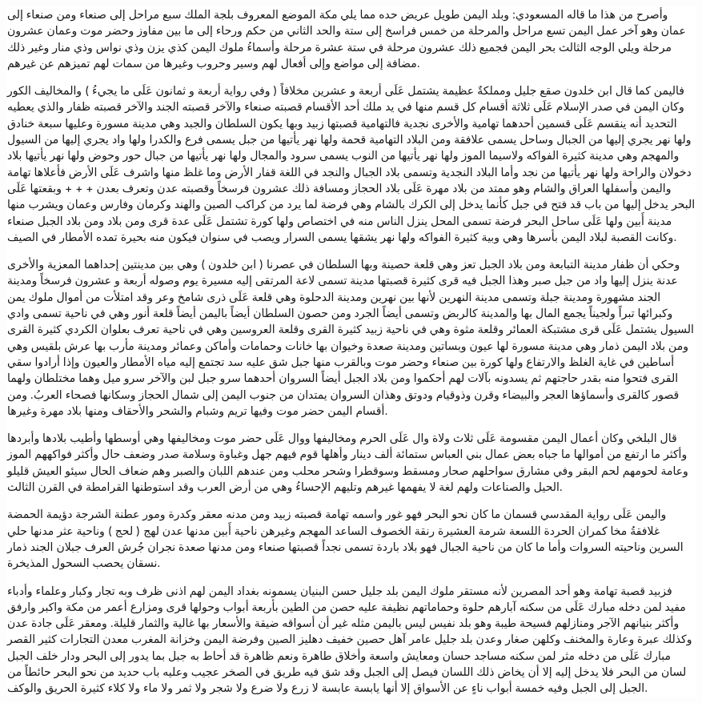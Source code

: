  وأصرح من هذا ما قاله المسعودي: وبلد اليمن طويل عريض حده مما يلي مكة الموضع المعروف بلجة الملك  سبع  مراحل إلى صنعاء ومن صنعاء إلى عمان وهو آخر عمل اليمن  تسع  مراحل والمرحلة من  خمس  فراسخ إلى  ستة  والحد الثاني من حكم ورحاء إلى ما بين مفاوز وحضر موت وعمان  عشرون  مرحلة ويلي الوجه الثالث بحر اليمن فجميع ذلك  عشرون  مرحلة في  ستة  عشرة  مرحلة وأسماءُ ملوك اليمن كذي يزن وذي نواس وذي منار وغير ذلك مضافة إلى مواضع وإلى أفعال لهم وسير وحروب وغيرها من سمات لهم تميزهم عن غيرهم. 

 فاليمن كما قال ابن خلدون صقع جليل ومملكةٌ عظيمة يشتمل عَلَى  أربعة  و  عشرين  مخلافاً ( وفي رواية  أربعة  و  ثمانون  عَلَى ما يجيءُ ) والمخاليف الكور وكان اليمن في صدر الإسلام   عَلَى  ثلاثة  أقسام كل قسم منها في يد ملك  أحد  الأقسام قصبته صنعاء والآخر قصبته الجند والآخر قصبته ظفار والذي يعطيه التحديد أنه ينقسم عَلَى قسمين أحدهما   تهامية والأخرى نجدية فالتهامية قصبتها زبيد وبها يكون السلطان والجبد وهي مدينة مسورة وعليها  سبعة  خنادق ولها نهر يجري إليها من الجبال وساحل يسمى علافقة ومن البلاد التهامية قحمة ولها نهر يأتيها من جبل يسمى فرع والكدرا ولها واد يجري إليها من السيول والمهجم وهي مدينة كثيرة الفواكه ولاسيما الموز ولها نهر يأتيها من النوب يسمى سرود والمجال ولها نهر يأتيها من جبال حور وحوض ولها نهر يأتيها بلاد دخولان والراحة ولها نهر يأتيها من نجد وأما البلاد النجدية وتسمى بلاد الجبال والنجد في اللغة قفار الأرض وما غلظ منها واشرف عَلَى الأرض فأعلاها تهامة واليمن وأسفلها العراق والشام وهو ممتد من بلاد مهرة عَلَى بلاد الحجاز ومسافة ذلك  عشرون  فرسخاً وقصبته عدن وتعرف بعدن + + + وبقعتها عَلَى البحر يدخل إليها من باب قد فتح في جبل كأنما يدخل إلى الكرك بالشام وهي فرضة لما يرد من كراكب الصين والهند وكرمان وفارس وعمان ويشرب منها مدينة أَبين ولها عَلَى ساحل البحر فرضة تسمى المحل ينزل الناس منه في اختصاص ولها كورة تشتمل عَلَى عدة قرى ومن بلاد ومن بلاد الجبل صنعاء وكانت القصبة لبلاد اليمن بأسرها وهي وبية كثيرة الفواكه ولها نهر يشقها يسمى السرار ويصب في سنوان فيكون منه بحيرة تمده الأمطار في الصيف. 

 وحكي أن ظفار مدينة التبابعة ومن بلاد الجبل تعز وهي قلعة حصينة وبها السلطان في عصرنا ( ابن خلدون ) وهي بين مدينتين إحداهما المعزية والأخرى عدنة ينزل إليها واد من جبل صبر وهذا الجبل فيه قرى كثيرة قصبتها مدينة تسمى لاعة المرتقى إليه مسيرة يوم وصوله  أربعة  و  عشرون  فرسخاً ومدينة الجند مشهورة ومدينة جبلة وتسمى مدينة النهرين لأنها بين نهرين ومدينة الدحلوة وهي قلعة عَلَى ذرى شامخ وعر وقد امتلأت من أموال ملوك يمن وكبرائها تبراً ولجيناً يجمع المال بها والمدينة كالربض وتسمى أيضاً الجرد ومن حصون السلطان أيضاً باليمن أيضاً قلعة أنور وهي في ناحية تسمى وادي السيول يشتمل عَلَى قرى مشتبكة العمائر وقلعة مثوة وهي في ناحية زبيد كثيرة القرى وقلعة العروسين وهي في ناحية تعرف بعلوان الكردي كثيرة القرى ومن بلاد اليمن ذمار وهي مدينة مسورة   لها عيون وبساتين ومدينة صعدة وخيوان بها خانات وحمامات وأماكن وعمائر ومدينة مأرب بها عرش بلقيس وهي أساطين في غاية الغلظ والارتفاع ولها كورة بين صنعاء وحضر موت وبالقرب منها جبل شق عليه سد تجتمع إليه مياه الأمطار والعيون وإذا   أرادوا سقي القرى فتحوا منه بقدر حاجتهم ثم يسدونه بآلات لهم أحكموا ومن بلاد الجبل أيضاً السروان أحدهما سرو جبل لبن والآخر سرو ميل وهما مختلطان ولهما قصور كالقرى وأسماؤها العجر والبيضاء وقرن وذوقيام ودوتق وهذان السروان يمتدان من جنوب اليمن إلى شمال الحجاز وسكانها فصحاء العربُ. ومن أقسام اليمن حضر موت وفيها تريم وشبام والشحر والأحقاف ومنها بلاد مهرة وغيرها. 

 قال البلخي وكان أعمال اليمن مقسومة عَلَى  ثلاث  ولاة وال عَلَى الحرم ومخاليفها ووال عَلَى حضر موت ومخاليفها وهي أوسطها وأطيب بلادها وأبردها وأكثر ما ارتفع من أموالها ما جباه بعض عمال بني العباس  ستمائة  ألف  دينار وأهلها قوم فيهم جهل وغباوة وسلامة صدر وضعف حال وأكثر فواكههم الموز وعامة لحومهم لحم البقر وفي مشارق سواحلهم صحار ومسقط وسوقطرا وشحر محلب ومن عندهم اللبان والصبر وهم ضعاف الحال سيئو العيش قليلو الحيل والصناعات ولهم لغة لا يفهمها غيرهم وتليهم الإحساءُ وهي من أرض العرب وقد استوطنها القرامطة في القرن الثالث. 

 واليمن عَلَى رواية المقدسي قسمان ما كان نحو البحر فهو غور واسمه تهامة قصبته زبيد ومن مدنه معقر وكدرة ومور عطنة الشرجة دؤيمة الحمضة غلافقةُ مخا كمران الحردة اللسعة شرمة العشيرة رنقة الخصوف الساعد المهجم وغيرهن ناحية أَبين مدنها عدن لهج ( لحج ) وناحية عثر مدنها حلي السرين وناحيته السروات وأما ما كان من ناحية الجبال فهو بلاد باردة تسمى نجداً قصبتها صنعاء ومن مدنها صعدة نجران جُرش العرف جبلان الجند ذمار نسقان يحصب السحول المذيخرة. 

 فزبيد قصبة تهامة وهو  أحد  المصرين لأنه مستقر ملوك اليمن بلد جليل حسن البنيان يسمونه بغداد اليمن لهم اذنى ظرف وبه تجار وكبار وعلماء وأدباء مفيد لمن دخله مبارك عَلَى من سكنه آبارهم حلوة وحماماتهم نظيفة عليه حصن من الطين بأربعة أبواب وحولها قرى ومزارع أعمر من مكة واكبر وارفق وأكثر بنيانهم الآجر ومنازلهم فسيحة طيبة وهو   بلد نفيس ليس باليمن مثله غير أن أسواقه ضيقة والأسعار بها غالية والثمار قليلة. ومعقر عَلَى جادة عدن وكذلك عبرة وعارة والمخنف وكلهن صغار وعدن بلد جليل عامر آهل حصين خفيف دهليز الصين وفرضة اليمن وخزانة المغرب معدن التجارات كثير القصر مبارك عَلَى من دخله مثر لمن سكنه مساجد حسان ومعايش واسعة وأخلاق طاهرة ونعم ظاهرة قد أحاط به جبل بما يدور إلى البحر ودار خلف الجبل لسان من البحر فلا   يدخل إليه إلا أن يخاض ذلك اللسان فيصل إلى الجبل وقد شق فيه طريق في الصخر عجيب وعليه باب حديد من نحو البحر حائطاً من الجبل إلى الجبل وفيه  خمسة  أبواب ناءٍ عن الأسواق إلا أنها يابسة عابسة لا زرع ولا ضرع ولا شجر ولا ثمر ولا ماء ولا كلاء كثيرة الحريق والوكف. 
